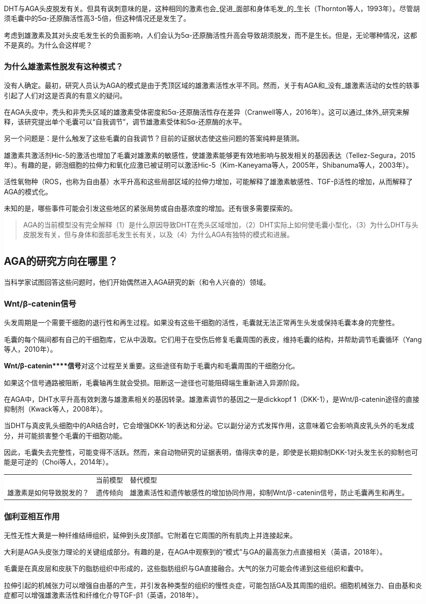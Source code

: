 DHT与AGA头皮脱发有关。但具有讽刺意味的是，这种相同的激素也会_促进_面部和身体毛发_的_生长（Thornton等人，1993年）。尽管胡须毛囊中的5α-还原酶活性高3-5倍，但这种情况还是发生了。

考虑到雄激素及其对头皮毛发生长的负面影响，人们会认为5α-还原酶活性升高会导致胡须脱发，而不是生长。但是，无论哪种情况，这都不是真的。为什么会这样呢？

### 为什么雄激素性脱发有这种模式？

没有人确定。最初，研究人员认为AGA的模式是由于秃顶区域的雄激素活性水平不同。然而，关于有AGA和_没有_雄激素活动的女性的轶事引起了人们对这是否真的有意义的疑问。

在AGA头皮中，秃头和非秃头区域的雄激素受体密度和5α-还原酶活性存在差异（Cranwell等人，2016年）。这可以通过_体外_研究来解释，该研究提出单个毛囊可以“自我调节”，调节雄激素受体和5α-还原酶的水平。

另一个问题是：是什么触发了这些毛囊的自我调节？目前的证据状态使这些问题的答案纯粹是猜测。

雄激素共激活剂Hic-5的激活也增加了毛囊对雄激素的敏感性，使雄激素能够更有效地影响与脱发相关的基因表达（Tellez-Segura，2015年）。有趣的是，卵泡细胞的拉伸力和氧化应激已被证明可以激活Hic-5（Kim-Kaneyama等人，2005年，Shibanuma等人，2003年）。

活性氧物种（ROS，也称为自由基）水平升高和这些局部区域的拉伸力增加，可能解释了雄激素敏感性、TGF-β活性的增加，从而解释了AGA的模式化。

未知的是，哪些事件可能会引发这些地区的紧张局势或自由基浓度的增加。还有很多需要探索的。

> AGA的当前模型没有完全解释（1）是什么原因导致DHT在秃头区域增加，（2）DHT实际上如何使毛囊小型化，（3）为什么DHT与头皮脱发有关，但与身体和面部毛发生长有关，以及（4）为什么AGA有独特的模式和进展。

## AGA的研究方向在哪里？

当科学家试图回答这些问题时，他们开始偶然进入AGA研究的新（和令人兴奋的）领域。

### Wnt/β-catenin信号

头发周期是一个需要干细胞的退行性和再生过程。如果没有这些干细胞的活性，毛囊就无法正常再生头发或保持毛囊本身的完整性。

毛囊的每个隔间都有自己的干细胞库，它从中汲取。它们用于在受伤后修复毛囊周围的表皮，维持毛囊的结构，并帮助调节毛囊循环（Yang等人，2010年）。

**Wnt/β-catenin****信号**对这个过程至关重要。这些途径有助于毛囊内和毛囊周围的干细胞分化。

如果这个信号通路被阻断，毛囊轴再生就会受损。阻断这一途径也可能阻碍端生重新进入异源阶段。

在AGA中，DHT水平升高有效刺激与雄激素相关的基因转录。雄激素调节的基因之一是dickkopf 1（DKK-1），是Wnt/β-catenin途径的直接抑制剂（Kwack等人，2008年）。

当DHT与真皮乳头细胞中的AR结合时，它会增强DKK-1的表达和分泌。它以副分泌方式发挥作用，这意味着它会影响真皮乳头外的毛发成分，并可能损害整个毛囊的干细胞功能。

因此，毛囊失去完整性，可能变得不活跃。然而，来自动物研究的证据表明，值得庆幸的是，即使是长期抑制DKK-1对头发生长的抑制也可能是可逆的（Choi等人，2014年）。

|   |   |   |
|---|---|---|
||当前模型|替代模型|
|雄激素是如何导致脱发的？|遗传倾向|雄激素活性和遗传敏感性的增加协同作用，抑制Wnt/β-catenin信号，防止毛囊再生和再生。|

### 伽利亚相互作用

无性无性大黄是一种纤维结缔组织，延伸到头皮顶部。它附着在它周围的所有肌肉上并连接起来。

大利是AGA头皮张力理论的关键组成部分。有趣的是，在AGA中观察到的“模式”与GA的最高张力点直接相关（英语，2018年）。

毛囊是在真皮层和皮肤下的脂肪组织中形成的，这些脂肪组织与GA直接融合。大气的张力可能会传递到这些组织和囊中。

拉伸引起的机械张力可以增强自由基的产生，并引发各种类型的组织的慢性炎症，可能包括GA及其周围的组织。细胞机械张力、自由基和炎症都可以增强雄激素活性和纤维化介导TGF-β1（英语，2018年）。
